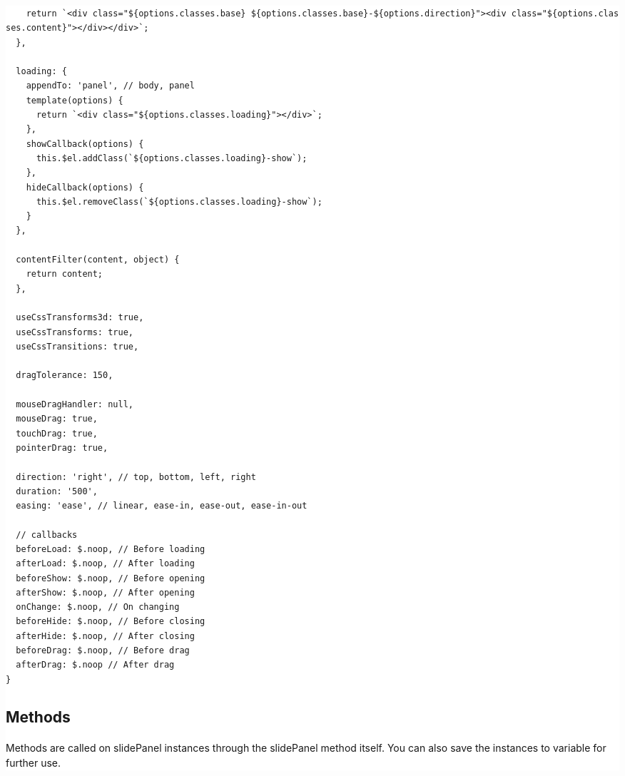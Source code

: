 ```
    return `<div class="${options.classes.base} ${options.classes.base}-${options.direction}"><div class="${options.classes.content}"></div></div>`;
  },

  loading: {
    appendTo: 'panel', // body, panel
    template(options) {
      return `<div class="${options.classes.loading}"></div>`;
    },
    showCallback(options) {
      this.$el.addClass(`${options.classes.loading}-show`);
    },
    hideCallback(options) {
      this.$el.removeClass(`${options.classes.loading}-show`);
    }
  },

  contentFilter(content, object) {
    return content;
  },

  useCssTransforms3d: true,
  useCssTransforms: true,
  useCssTransitions: true,

  dragTolerance: 150,

  mouseDragHandler: null,
  mouseDrag: true,
  touchDrag: true,
  pointerDrag: true,

  direction: 'right', // top, bottom, left, right
  duration: '500',
  easing: 'ease', // linear, ease-in, ease-out, ease-in-out

  // callbacks
  beforeLoad: $.noop, // Before loading
  afterLoad: $.noop, // After loading
  beforeShow: $.noop, // Before opening
  afterShow: $.noop, // After opening
  onChange: $.noop, // On changing
  beforeHide: $.noop, // Before closing
  afterHide: $.noop, // After closing
  beforeDrag: $.noop, // Before drag
  afterDrag: $.noop // After drag
}
```

## Methods
Methods are called on slidePanel instances through the slidePanel method itself.
You can also save the instances to variable for further use.
